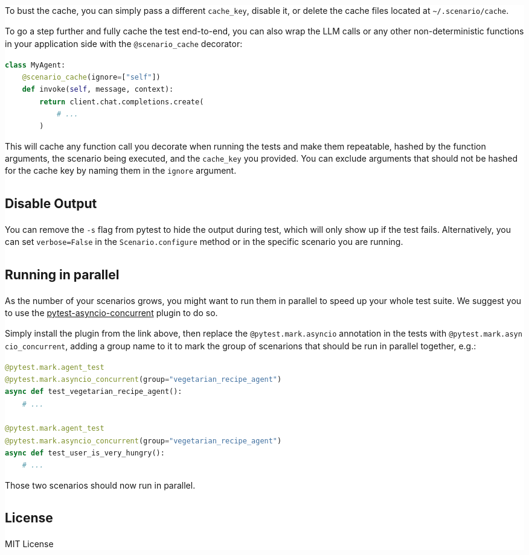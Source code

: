 To bust the cache, you can simply pass a different `cache_key`, disable it, or delete the cache files located at `~/.scenario/cache`.

To go a step further and fully cache the test end-to-end, you can also wrap the LLM calls or any other non-deterministic functions in your application side with the `@scenario_cache` decorator:

```python
class MyAgent:
    @scenario_cache(ignore=["self"])
    def invoke(self, message, context):
        return client.chat.completions.create(
            # ...
        )
```

This will cache any function call you decorate when running the tests and make them repeatable, hashed by the function arguments, the scenario being executed, and the `cache_key` you provided. You can exclude arguments that should not be hashed for the cache key by naming them in the `ignore` argument.

## Disable Output

You can remove the `-s` flag from pytest to hide the output during test, which will only show up if the test fails. Alternatively, you can set `verbose=False` in the `Scenario.configure` method or in the specific scenario you are running.

## Running in parallel

As the number of your scenarios grows, you might want to run them in parallel to speed up your whole test suite. We suggest you to use the [pytest-asyncio-concurrent](https://pypi.org/project/pytest-asyncio-concurrent/) plugin to do so.

Simply install the plugin from the link above, then replace the `@pytest.mark.asyncio` annotation in the tests with `@pytest.mark.asyncio_concurrent`, adding a group name to it to mark the group of scenarions that should be run in parallel together, e.g.:

```python
@pytest.mark.agent_test
@pytest.mark.asyncio_concurrent(group="vegetarian_recipe_agent")
async def test_vegetarian_recipe_agent():
    # ...

@pytest.mark.agent_test
@pytest.mark.asyncio_concurrent(group="vegetarian_recipe_agent")
async def test_user_is_very_hungry():
    # ...
```

Those two scenarios should now run in parallel.

## License

MIT License
